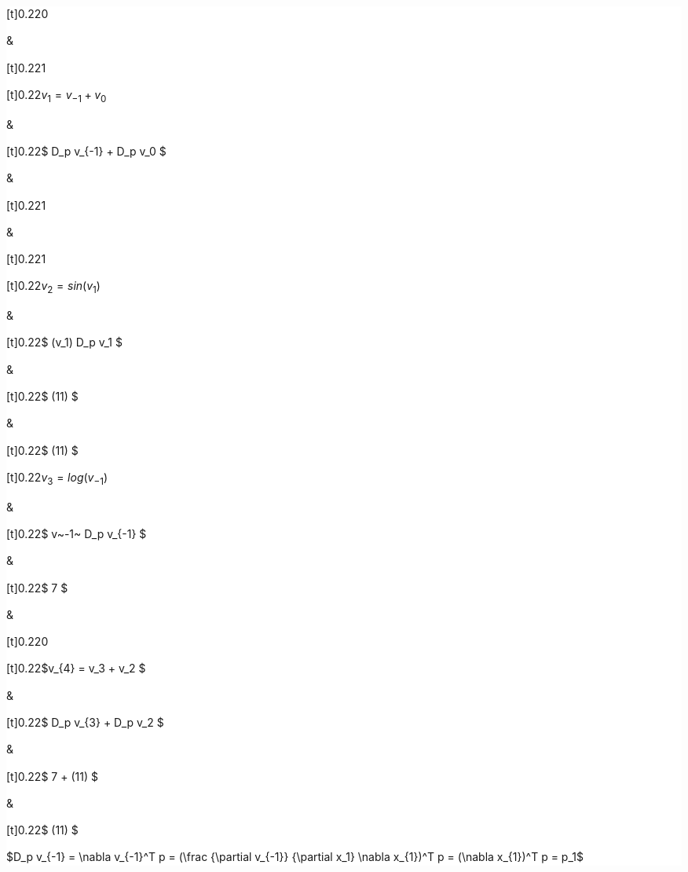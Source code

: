 [t]<span>0.22</span>0

&

[t]<span>0.22</span>1

[t]<span>0.22</span>$v_{1} = v_{-1} + v_0$

&

[t]<span>0.22</span>\$ D\_p v\_{-1} + D\_p v\_0 \$

&

[t]<span>0.22</span>1

&

[t]<span>0.22</span>1

[t]<span>0.22</span>$v_{2} = sin(v_1)$

&

[t]<span>0.22</span>\$ (v\_1) D\_p v\_1 \$

&

[t]<span>0.22</span>\$ (11) \$

&

[t]<span>0.22</span>\$ (11) \$

[t]<span>0.22</span>$v_{3} = log(v_{-1})$

&

[t]<span>0.22</span>\$ <span>v~-1~</span> D\_p v\_{-1} \$

&

[t]<span>0.22</span>\$ <span>7</span> \$

&

[t]<span>0.22</span>0

[t]<span>0.22</span>\$v\_{4} = v\_3 + v\_2 \$

&

[t]<span>0.22</span>\$ D\_p v\_{3} + D\_p v\_2 \$

&

[t]<span>0.22</span>\$ <span>7</span> + (11) \$

&

[t]<span>0.22</span>\$ (11) \$

$D_p v_{-1} = \nabla v_{-1}^T p = (\frac {\partial v_{-1}} {\partial x_1} \nabla x_{1})^T p = (\nabla x_{1})^T p = p_1$
